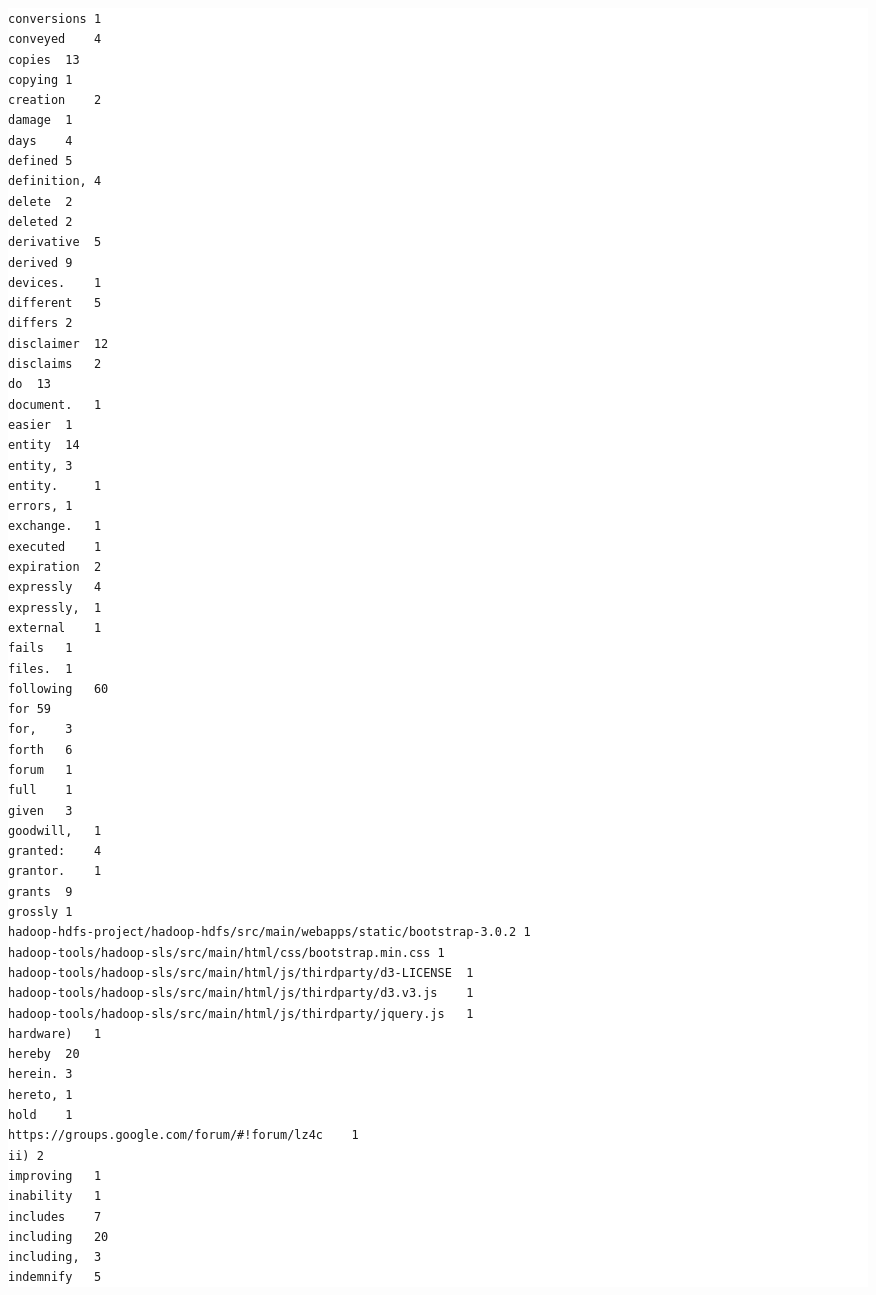 ```
conversions	1
conveyed	4
copies	13
copying	1
creation	2
damage	1
days	4
defined	5
definition,	4
delete	2
deleted	2
derivative	5
derived	9
devices. 	1
different	5
differs	2
disclaimer	12
disclaims	2
do	13
document. 	1
easier	1
entity	14
entity,	3
entity. 	1
errors,	1
exchange. 	1
executed	1
expiration	2
expressly	4
expressly,	1
external	1
fails	1
files.	1
following	60
for	59
for,	3
forth	6
forum	1
full	1
given	3
goodwill,	1
granted:	4
grantor.	1
grants	9
grossly	1
hadoop-hdfs-project/hadoop-hdfs/src/main/webapps/static/bootstrap-3.0.2	1
hadoop-tools/hadoop-sls/src/main/html/css/bootstrap.min.css	1
hadoop-tools/hadoop-sls/src/main/html/js/thirdparty/d3-LICENSE	1
hadoop-tools/hadoop-sls/src/main/html/js/thirdparty/d3.v3.js	1
hadoop-tools/hadoop-sls/src/main/html/js/thirdparty/jquery.js	1
hardware)	1
hereby	20
herein.	3
hereto,	1
hold	1
https://groups.google.com/forum/#!forum/lz4c	1
ii)	2
improving	1
inability	1
includes	7
including	20
including,	3
indemnify	5
```